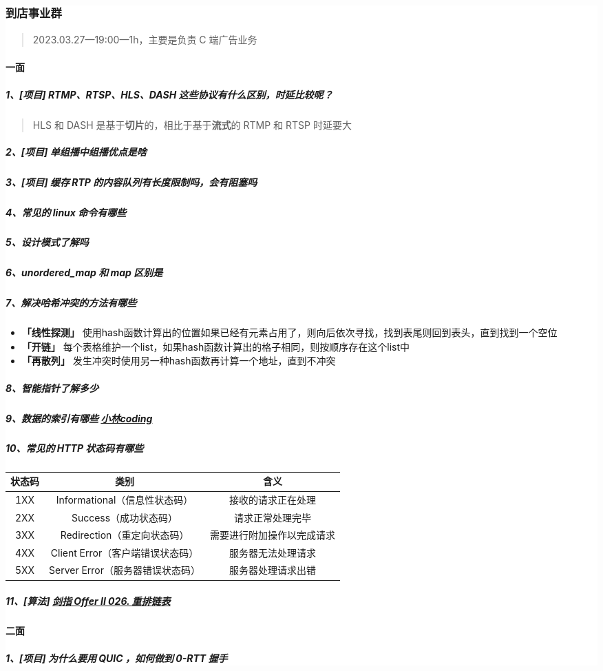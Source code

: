 

### 到店事业群

> 2023.03.27—19:00—1h，主要是负责 C 端广告业务

#### 一面

##### 1、[项目] RTMP、RTSP、HLS、DASH 这些协议有什么区别，时延比较呢？

> HLS 和 DASH 是基于**切片**的，相比于基于**流式**的 RTMP 和 RTSP 时延要大

##### 2、[项目] 单组播中组播优点是啥

##### 3、[项目] 缓存 RTP 的内容队列有长度限制吗，会有阻塞吗



##### 4、常见的 linux 命令有哪些

##### 5、设计模式了解吗

##### 6、unordered_map  和 map 区别是

##### 7、解决哈希冲突的方法有哪些

- **「线性探测」** 使用hash函数计算出的位置如果已经有元素占用了，则向后依次寻找，找到表尾则回到表头，直到找到一个空位
- **「开链」** 每个表格维护一个list，如果hash函数计算出的格子相同，则按顺序存在这个list中
- **「再散列」** 发生冲突时使用另一种hash函数再计算一个地址，直到不冲突

##### 8、智能指针了解多少

##### 9、数据的索引有哪些 [小林coding](https://xiaolincoding.com/mysql/index/index_interview.html)

##### 10、常见的 **HTTP 状态码**有哪些

| 状态码 |               类别               |            含义            |
| :----: | :------------------------------: | :------------------------: |
|  1XX   |  Informational（信息性状态码）   |     接收的请求正在处理     |
|  2XX   |      Success（成功状态码）       |      请求正常处理完毕      |
|  3XX   |   Redirection（重定向状态码）    | 需要进行附加操作以完成请求 |
|  4XX   | Client Error（客户端错误状态码） |     服务器无法处理请求     |
|  5XX   | Server Error（服务器错误状态码） |     服务器处理请求出错     |

##### 11、[算法] [剑指 Offer II 026. 重排链表](https://leetcode.cn/problems/LGjMqU/)



#### 二面

##### 1、[项目] 为什么要用 QUIC ，如何做到 0-RTT 握手
